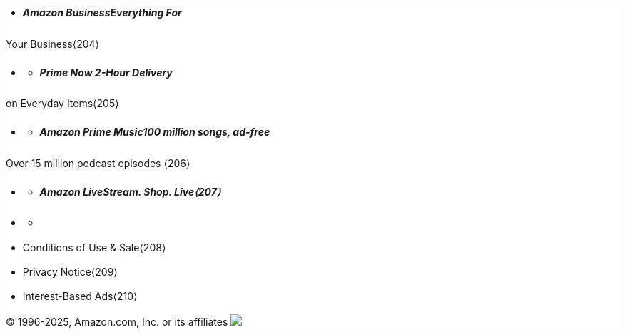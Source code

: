 
  * #####  Amazon BusinessEverything For  
Your Business⟨204⟩
  *   * ##### Prime Now 2-Hour Delivery  
on Everyday Items⟨205⟩
  *   * ##### Amazon Prime Music100 million songs, ad-free  
Over 15 million podcast episodes ⟨206⟩
  *   * ##### Amazon LiveStream. Shop. Live⟨207⟩
  *   *  


  * Conditions of Use & Sale⟨208⟩
  * Privacy Notice⟨209⟩
  * Interest-Based Ads⟨210⟩

© 1996-2025, Amazon.com, Inc. or its affiliates
![](//fls-eu.amazon.in/1/batch/1/OP/A21TJRUUN4KGV:260-9589215-8162446:BMFK38X5M2JV64ZMZN40$uedata=s:%2Frd%2Fuedata%3Fnoscript%26id%3DBMFK38X5M2JV64ZMZN40:0)
